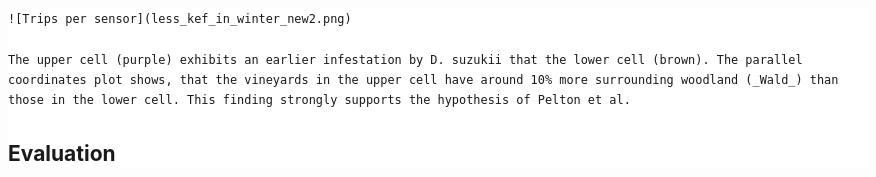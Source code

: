     ![Trips per sensor](less_kef_in_winter_new2.png)
    
    The upper cell (purple) exhibits an earlier infestation by D. suzukii that the lower cell (brown). The parallel
    coordinates plot shows, that the vineyards in the upper cell have around 10% more surrounding woodland (_Wald_) than
    those in the lower cell. This finding strongly supports the hypothesis of Pelton et al.

## Evaluation
